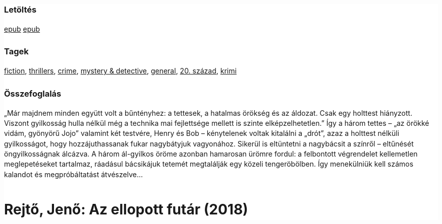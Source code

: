 ### Letöltés
[epub](https://github.com/BercziSandor/calibre_lib/raw/main/libs/main/Rejto%2C%20Jeno%20%28p.%20Howard%29/A%20drotnelkuli%20gyilkossag%20%28127%29/A%20drotnelkuli%20gyilkossag%20-%20Rejto%2C%20Jeno%20%28p.%20Howard%29.epub) 
 [epub](https://github.com/BercziSandor/calibre_lib/raw/main/libs/main/Rejto%2C%20Jeno%20%28p.%20Howard%29/A%20drotnelkuli%20gyilkossag%20%28127%29/A%20drotnelkuli%20gyilkossag%20-%20Rejto%2C%20Jeno.epub)

### Tagek
[fiction](https://github.com/berczisandor/calibre_lib/blob/main/libs/main/tags/fiction.md), [thrillers](https://github.com/berczisandor/calibre_lib/blob/main/libs/main/tags/thrillers.md), [crime](https://github.com/berczisandor/calibre_lib/blob/main/libs/main/tags/crime.md), [mystery & detective](https://github.com/berczisandor/calibre_lib/blob/main/libs/main/tags/mystery%20%26%20detective.md), [general](https://github.com/berczisandor/calibre_lib/blob/main/libs/main/tags/general.md), [20. század](https://github.com/berczisandor/calibre_lib/blob/main/libs/main/tags/20.%20sz%c3%a1zad.md), [krimi](https://github.com/berczisandor/calibre_lib/blob/main/libs/main/tags/krimi.md)

### Összefoglalás
„Már majdnem minden együtt volt a bűntényhez: a tettesek, a hatalmas örökség és az áldozat. Csak egy holttest hiányzott. Viszont gyilkosság hulla nélkül még a technika mai fejlettsége mellett is szinte elképzelhetetlen.” Így a három tettes – „az örökké vidám, gyönyörű Jojo” valamint két testvére, Henry és Bob – kénytelenek voltak kitalálni a „drót”, azaz a holttest nélküli gyilkosságot, hogy hozzájuthassanak fukar nagybátyjuk vagyonához. Sikerül is eltüntetni a nagybácsit a színről – eltűnését öngyilkosságnak álcázva. A három ál-gyilkos öröme azonban hamarosan ürömre fordul: a felbontott végrendelet kellemetlen meglepetéseket tartalmaz, ráadásul bácsikájuk tetemét megtalálják egy közeli tengeröbölben. Így menekülniük kell számos kalandot és megpróbáltatást átvészelve…


# <a name="id_133">Rejtő, Jenő: Az ellopott futár (2018)</a>